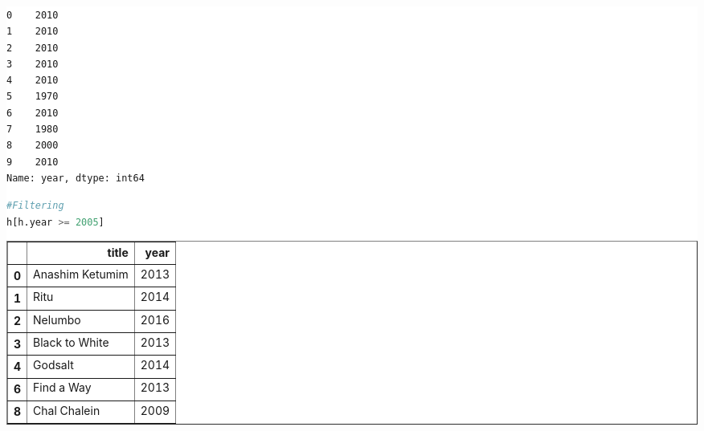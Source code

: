     0    2010
    1    2010
    2    2010
    3    2010
    4    2010
    5    1970
    6    2010
    7    1980
    8    2000
    9    2010
    Name: year, dtype: int64




```python
#Filtering
h[h.year >= 2005]
```

<div>
<table border="1" class="dataframe">
  <thead>
    <tr style="text-align: right;">
      <th></th>
      <th>title</th>
      <th>year</th>
    </tr>
  </thead>
  <tbody>
    <tr>
      <th>0</th>
      <td>Anashim Ketumim</td>
      <td>2013</td>
    </tr>
    <tr>
      <th>1</th>
      <td>Ritu</td>
      <td>2014</td>
    </tr>
    <tr>
      <th>2</th>
      <td>Nelumbo</td>
      <td>2016</td>
    </tr>
    <tr>
      <th>3</th>
      <td>Black to White</td>
      <td>2013</td>
    </tr>
    <tr>
      <th>4</th>
      <td>Godsalt</td>
      <td>2014</td>
    </tr>
    <tr>
      <th>6</th>
      <td>Find a Way</td>
      <td>2013</td>
    </tr>
    <tr>
      <th>8</th>
      <td>Chal Chalein</td>
      <td>2009</td>
    </tr>
    <tr>